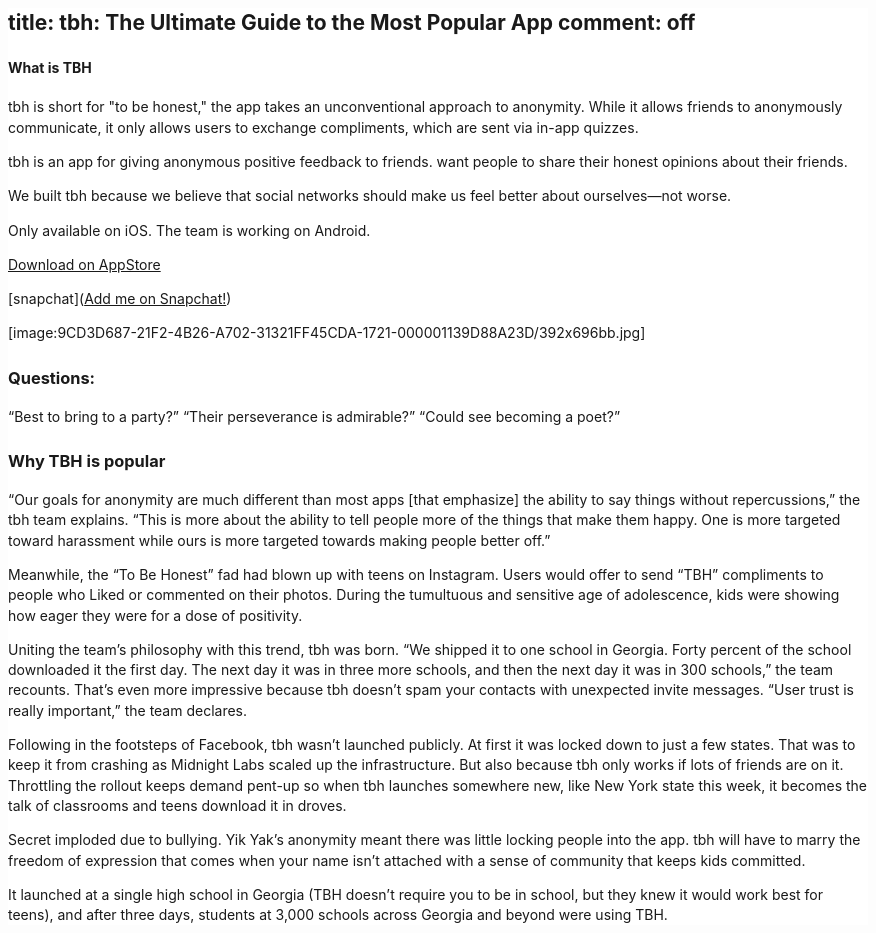 title: tbh: The Ultimate Guide to the Most Popular App
comment: off
---

#### What is TBH
tbh is short for "to be honest," the app takes an unconventional approach to anonymity. While it allows friends to anonymously communicate, it only allows users to exchange compliments, which are sent via in-app quizzes. 

tbh is an app for giving anonymous positive feedback to friends.  want people to share their honest opinions about their friends.

We built tbh because we believe that social networks should make us feel better about ourselves—not worse.

Only available on iOS.  The team is working on Android.

[Download on AppStore](https://itunes.apple.com/us/app/tbh/id1200014540?mt=8)


[snapchat]([Add me on Snapchat!](https://www.snapchat.com/add/tbhapp))


[image:9CD3D687-21F2-4B26-A702-31321FF45CDA-1721-000001139D88A23D/392x696bb.jpg]


### Questions:
“Best to bring to a party?” “Their perseverance is admirable?” “Could see becoming a poet?”

### Why TBH is popular
“Our goals for anonymity are much different than most apps [that emphasize] the ability to say things without repercussions,” the tbh team explains. “This is more about the ability to tell people more of the things that make them happy. One is more targeted toward harassment while ours is more targeted towards making people better off.”


Meanwhile, the “To Be Honest” fad had blown up with teens on Instagram. Users would offer to send “TBH” compliments to people who Liked or commented on their photos. During the tumultuous and sensitive age of adolescence, kids were showing how eager they were for a dose of positivity.

Uniting the team’s philosophy with this trend, tbh was born. “We shipped it to one school in Georgia. Forty percent of the school downloaded it the first day. The next day it was in three more schools, and then the next day it was in 300 schools,” the team recounts. That’s even more impressive because tbh doesn’t spam your contacts with unexpected invite messages. “User trust is really important,” the team declares.

Following in the footsteps of Facebook, tbh wasn’t launched publicly. At first it was locked down to just a few states. That was to keep it from crashing as Midnight Labs scaled up the infrastructure. But also because tbh only works if lots of friends are on it. Throttling the rollout keeps demand pent-up so when tbh launches somewhere new, like New York state this week, it becomes the talk of classrooms and teens download it in droves.

Secret imploded due to bullying. Yik Yak’s anonymity meant there was little locking people into the app. tbh will have to marry the freedom of expression that comes when your name isn’t attached with a sense of community that keeps kids committed.

It launched at a single high school in Georgia (TBH doesn’t require you to be in school, but they knew it would work best for teens), and after three days, students at 3,000 schools across Georgia and beyond were using TBH.
